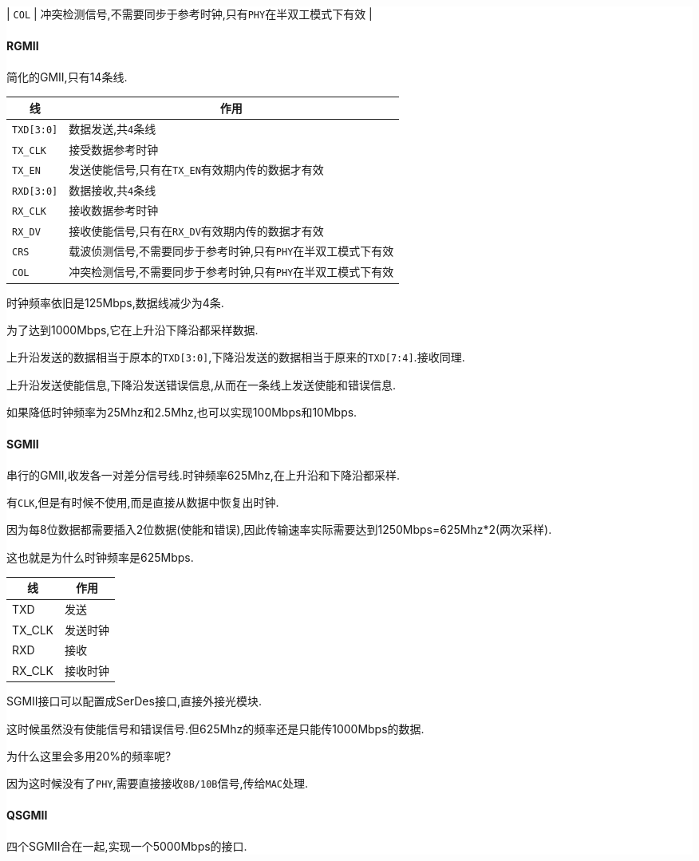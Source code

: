 | `COL` | 冲突检测信号,不需要同步于参考时钟,只有`PHY`在半双工模式下有效 |

#### RGMII

简化的GMII,只有14条线.

| 线 | 作用 |
| --- | --- |
| `TXD[3:0]` | 数据发送,共`4`条线 |
| `TX_CLK` | 接受数据参考时钟 |
| `TX_EN` | 发送使能信号,只有在`TX_EN`有效期内传的数据才有效 |
| `RXD[3:0]` | 数据接收,共`4`条线 |
| `RX_CLK` | 接收数据参考时钟 |
| `RX_DV` | 接收使能信号,只有在`RX_DV`有效期内传的数据才有效 |
| `CRS` | 载波侦测信号,不需要同步于参考时钟,只有`PHY`在半双工模式下有效 |
| `COL` | 冲突检测信号,不需要同步于参考时钟,只有`PHY`在半双工模式下有效 |

时钟频率依旧是125Mbps,数据线减少为4条.

为了达到1000Mbps,它在上升沿下降沿都采样数据.

上升沿发送的数据相当于原本的`TXD[3:0]`,下降沿发送的数据相当于原来的`TXD[7:4]`.接收同理.

上升沿发送使能信息,下降沿发送错误信息,从而在一条线上发送使能和错误信息.

如果降低时钟频率为25Mhz和2.5Mhz,也可以实现100Mbps和10Mbps.

#### SGMII

串行的GMII,收发各一对差分信号线.时钟频率625Mhz,在上升沿和下降沿都采样.

有`CLK`,但是有时候不使用,而是直接从数据中恢复出时钟.

因为每8位数据都需要插入2位数据(使能和错误),因此传输速率实际需要达到1250Mbps=625Mhz*2(两次采样).

这也就是为什么时钟频率是625Mbps.

| 线 | 作用 |
| --- | --- |
| TXD | 发送 |
| TX_CLK | 发送时钟 |
| RXD | 接收 |
| RX_CLK | 接收时钟 |

SGMII接口可以配置成SerDes接口,直接外接光模块.

这时候虽然没有使能信号和错误信号.但625Mhz的频率还是只能传1000Mbps的数据.

为什么这里会多用20%的频率呢?

因为这时候没有了`PHY`,需要直接接收`8B/10B`信号,传给`MAC`处理.


#### QSGMII

四个SGMII合在一起,实现一个5000Mbps的接口.